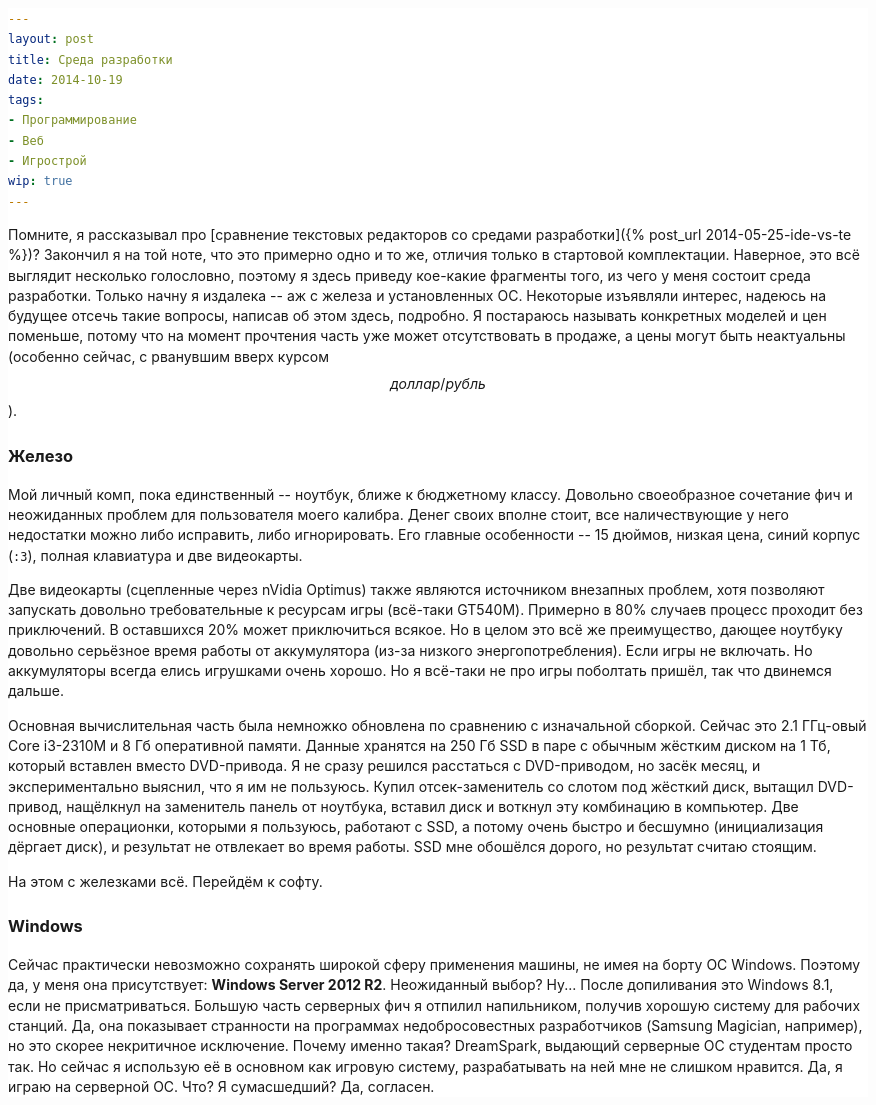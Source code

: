```yaml
---
layout: post
title: Среда разработки
date: 2014-10-19
tags:
- Программирование
- Веб
- Игрострой
wip: true
---
```


Помните, я рассказывал про [сравнение текстовых редакторов со средами разработки]({% post_url 2014-05-25-ide-vs-te %})? Закончил я на той ноте, что это примерно одно и то же, отличия только в стартовой комплектации. Наверное, это всё выглядит несколько голословно, поэтому я здесь приведу кое-какие фрагменты того, из чего у меня состоит среда разработки. Только начну я издалека -- аж с железа и установленных ОС. Некоторые изъявляли интерес, надеюсь на будущее отсечь такие вопросы, написав об этом здесь, подробно. Я постараюсь называть конкретных моделей и цен поменьше, потому что на момент прочтения часть уже может отсутствовать в продаже, а цены могут быть неактуальны (особенно сейчас, с рванувшим вверх курсом $$доллар/рубль$$).

### Железо

Мой личный комп, пока единственный -- ноутбук, ближе к бюджетному классу. Довольно своеобразное сочетание фич и неожиданных проблем для пользователя моего калибра. Денег своих вполне стоит, все наличествующие у него недостатки можно либо исправить, либо игнорировать. Его главные особенности -- 15 дюймов, низкая цена, синий корпус (`:3`), полная клавиатура и две видеокарты.

Две видеокарты (сцепленные через nVidia Optimus) также являются источником внезапных проблем, хотя позволяют запускать довольно требовательные к ресурсам игры (всё-таки GT540M). Примерно в 80% случаев процесс проходит без приключений. В оставшихся 20% может приключиться всякое. Но в целом это всё же преимущество, дающее ноутбуку довольно серьёзное время работы от аккумулятора (из-за низкого энергопотребления). Если игры не включать. Но аккумуляторы всегда елись игрушками очень хорошо. Но я всё-таки не про игры поболтать пришёл, так что двинемся дальше.

Основная вычислительная часть была немножко обновлена по сравнению с изначальной сборкой. Сейчас это 2.1 ГГц-овый Core i3-2310M и 8 Гб оперативной памяти. Данные хранятся на 250 Гб SSD в паре с обычным жёстким диском на 1 Тб, который вставлен вместо DVD-привода. Я не сразу решился расстаться с DVD-приводом, но засёк месяц, и экспериментально выяснил, что я им не пользуюсь. Купил отсек-заменитель со слотом под жёсткий диск, вытащил DVD-привод, нащёлкнул на заменитель панель от ноутбука, вставил диск и воткнул эту комбинацию в компьютер. Две основные операционки, которыми я пользуюсь, работают с SSD, а потому очень быстро и бесшумно (инициализация дёргает диск), и результат не отвлекает во время работы. SSD мне обошёлся дорого, но результат считаю стоящим.

На этом с железками всё. Перейдём к софту.

### Windows

Сейчас практически невозможно сохранять широкой сферу применения машины, не имея на борту ОС Windows. Поэтому да, у меня она присутствует: **Windows Server 2012 R2**. Неожиданный выбор? Ну... После допиливания это Windows 8.1, если не присматриваться. Большую часть серверных фич я отпилил напильником, получив хорошую систему для рабочих станций. Да, она показывает странности на программах недобросовестных разработчиков (Samsung Magician, например), но это скорее некритичное исключение. Почему именно такая? DreamSpark, выдающий серверные ОС студентам просто так. Но сейчас я использую её в основном как игровую систему, разрабатывать на ней мне не слишком нравится. Да, я играю на серверной ОС. Что? Я сумасшедший? Да, согласен.

